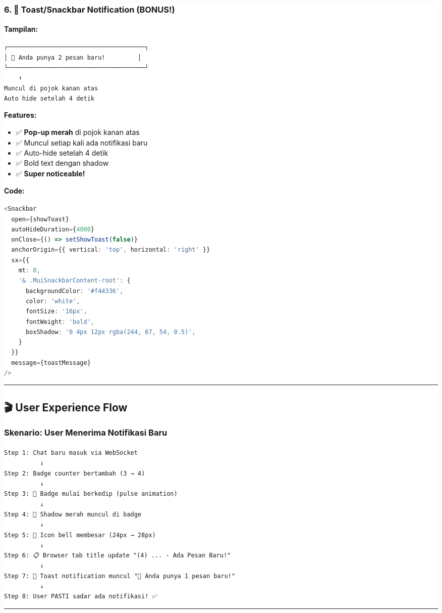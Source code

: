 
### 6. 🎊 Toast/Snackbar Notification (BONUS!)

**Tampilan:**
```
┌──────────────────────────────────────┐
│ 🔔 Anda punya 2 pesan baru!         │
└──────────────────────────────────────┘
    ↑
Muncul di pojok kanan atas
Auto hide setelah 4 detik
```

**Features:**
- ✅ **Pop-up merah** di pojok kanan atas
- ✅ Muncul setiap kali ada notifikasi baru
- ✅ Auto-hide setelah 4 detik
- ✅ Bold text dengan shadow
- ✅ **Super noticeable!**

**Code:**
```typescript
<Snackbar
  open={showToast}
  autoHideDuration={4000}
  onClose={() => setShowToast(false)}
  anchorOrigin={{ vertical: 'top', horizontal: 'right' }}
  sx={{ 
    mt: 8,
    '& .MuiSnackbarContent-root': {
      backgroundColor: '#f44336',
      color: 'white',
      fontSize: '16px',
      fontWeight: 'bold',
      boxShadow: '0 4px 12px rgba(244, 67, 54, 0.5)',
    }
  }}
  message={toastMessage}
/>
```

---

## 🎬 User Experience Flow

### Skenario: User Menerima Notifikasi Baru

```
Step 1: Chat baru masuk via WebSocket
          ↓
Step 2: Badge counter bertambah (3 → 4)
          ↓
Step 3: 🎯 Badge mulai berkedip (pulse animation)
          ↓
Step 4: 🌟 Shadow merah muncul di badge
          ↓
Step 5: 📲 Icon bell membesar (24px → 28px)
          ↓
Step 6: 📋 Browser tab title update "(4) ... - Ada Pesan Baru!"
          ↓
Step 7: 🎊 Toast notification muncul "🔔 Anda punya 1 pesan baru!"
          ↓
Step 8: User PASTI sadar ada notifikasi! ✅
```

---